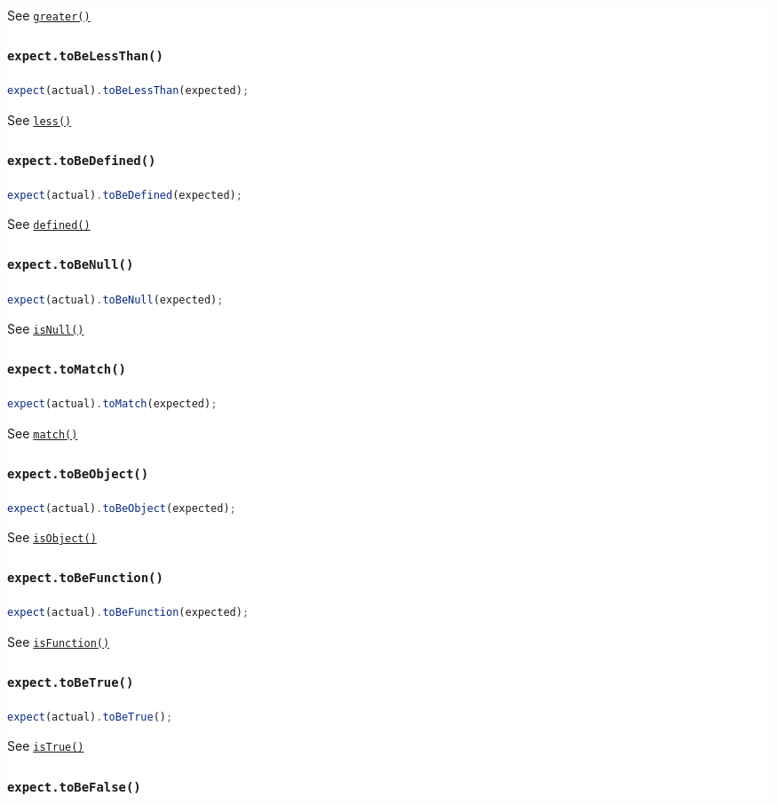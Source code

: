 See [`greater()`](#greater)

### `expect.toBeLessThan()`

```js
expect(actual).toBeLessThan(expected);
```

See [`less()`](#less)

### `expect.toBeDefined()`

```js
expect(actual).toBeDefined(expected);
```

See [`defined()`](#defined)

### `expect.toBeNull()`

```js
expect(actual).toBeNull(expected);
```

See [`isNull()`](#isnull)

### `expect.toMatch()`

```js
expect(actual).toMatch(expected);
```

See [`match()`](#match)

### `expect.toBeObject()`

```js
expect(actual).toBeObject(expected);
```

See [`isObject()`](#isobject)

### `expect.toBeFunction()`

```js
expect(actual).toBeFunction(expected);
```

See [`isFunction()`](#isfunction)

### `expect.toBeTrue()`

```js
expect(actual).toBeTrue();
```

See [`isTrue()`](#istrue)

### `expect.toBeFalse()`
